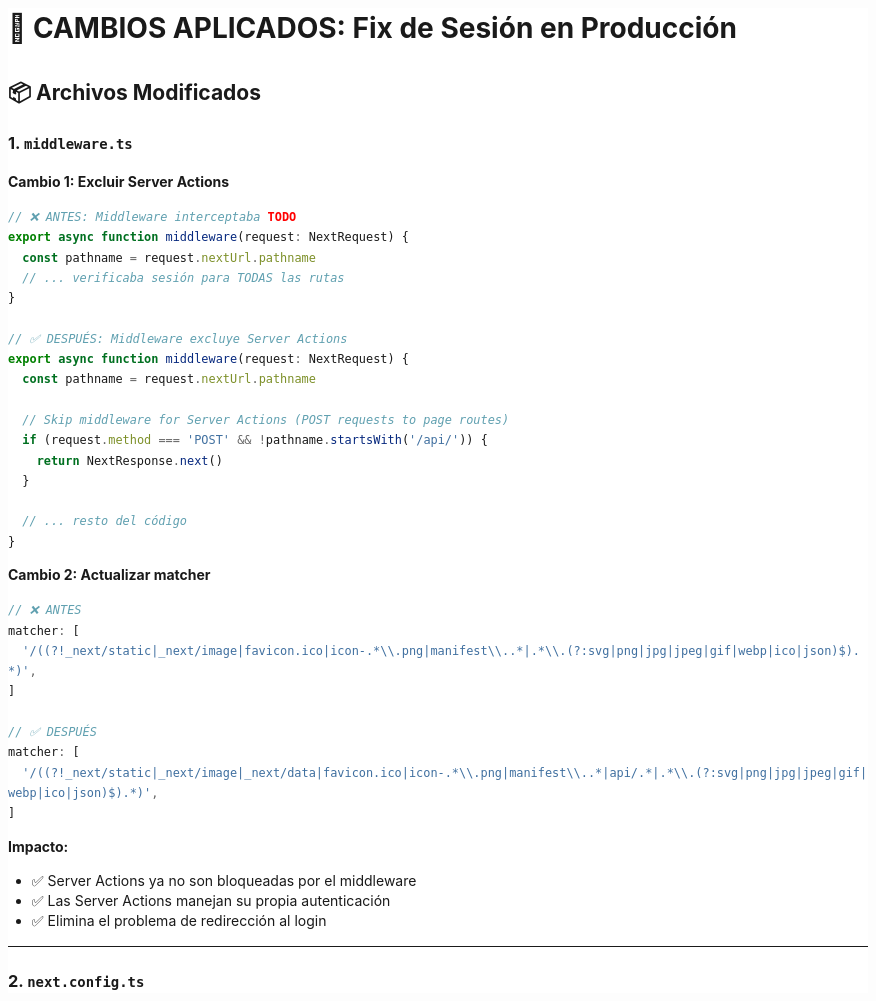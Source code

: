 # 📝 CAMBIOS APLICADOS: Fix de Sesión en Producción

## 📦 Archivos Modificados

### 1. `middleware.ts`

**Cambio 1: Excluir Server Actions**
```typescript
// ❌ ANTES: Middleware interceptaba TODO
export async function middleware(request: NextRequest) {
  const pathname = request.nextUrl.pathname
  // ... verificaba sesión para TODAS las rutas
}

// ✅ DESPUÉS: Middleware excluye Server Actions
export async function middleware(request: NextRequest) {
  const pathname = request.nextUrl.pathname

  // Skip middleware for Server Actions (POST requests to page routes)
  if (request.method === 'POST' && !pathname.startsWith('/api/')) {
    return NextResponse.next()
  }
  
  // ... resto del código
}
```

**Cambio 2: Actualizar matcher**
```typescript
// ❌ ANTES
matcher: [
  '/((?!_next/static|_next/image|favicon.ico|icon-.*\\.png|manifest\\..*|.*\\.(?:svg|png|jpg|jpeg|gif|webp|ico|json)$).*)',
]

// ✅ DESPUÉS
matcher: [
  '/((?!_next/static|_next/image|_next/data|favicon.ico|icon-.*\\.png|manifest\\..*|api/.*|.*\\.(?:svg|png|jpg|jpeg|gif|webp|ico|json)$).*)',
]
```

**Impacto:**
- ✅ Server Actions ya no son bloqueadas por el middleware
- ✅ Las Server Actions manejan su propia autenticación
- ✅ Elimina el problema de redirección al login

---

### 2. `next.config.ts`

